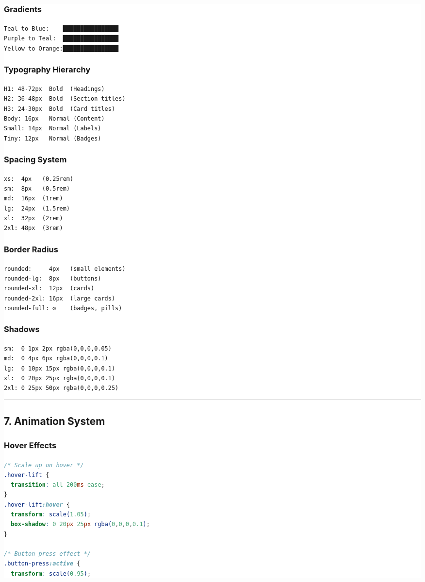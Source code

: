 ### Gradients
```
Teal to Blue:    ████████████████
Purple to Teal:  ████████████████
Yellow to Orange:████████████████
```

### Typography Hierarchy
```
H1: 48-72px  Bold  (Headings)
H2: 36-48px  Bold  (Section titles)
H3: 24-30px  Bold  (Card titles)
Body: 16px   Normal (Content)
Small: 14px  Normal (Labels)
Tiny: 12px   Normal (Badges)
```

### Spacing System
```
xs:  4px   (0.25rem)
sm:  8px   (0.5rem)
md:  16px  (1rem)
lg:  24px  (1.5rem)
xl:  32px  (2rem)
2xl: 48px  (3rem)
```

### Border Radius
```
rounded:     4px   (small elements)
rounded-lg:  8px   (buttons)
rounded-xl:  12px  (cards)
rounded-2xl: 16px  (large cards)
rounded-full: ∞    (badges, pills)
```

### Shadows
```
sm:  0 1px 2px rgba(0,0,0,0.05)
md:  0 4px 6px rgba(0,0,0,0.1)
lg:  0 10px 15px rgba(0,0,0,0.1)
xl:  0 20px 25px rgba(0,0,0,0.1)
2xl: 0 25px 50px rgba(0,0,0,0.25)
```

---

## 7. Animation System

### Hover Effects
```css
/* Scale up on hover */
.hover-lift {
  transition: all 200ms ease;
}
.hover-lift:hover {
  transform: scale(1.05);
  box-shadow: 0 20px 25px rgba(0,0,0,0.1);
}

/* Button press effect */
.button-press:active {
  transform: scale(0.95);
```